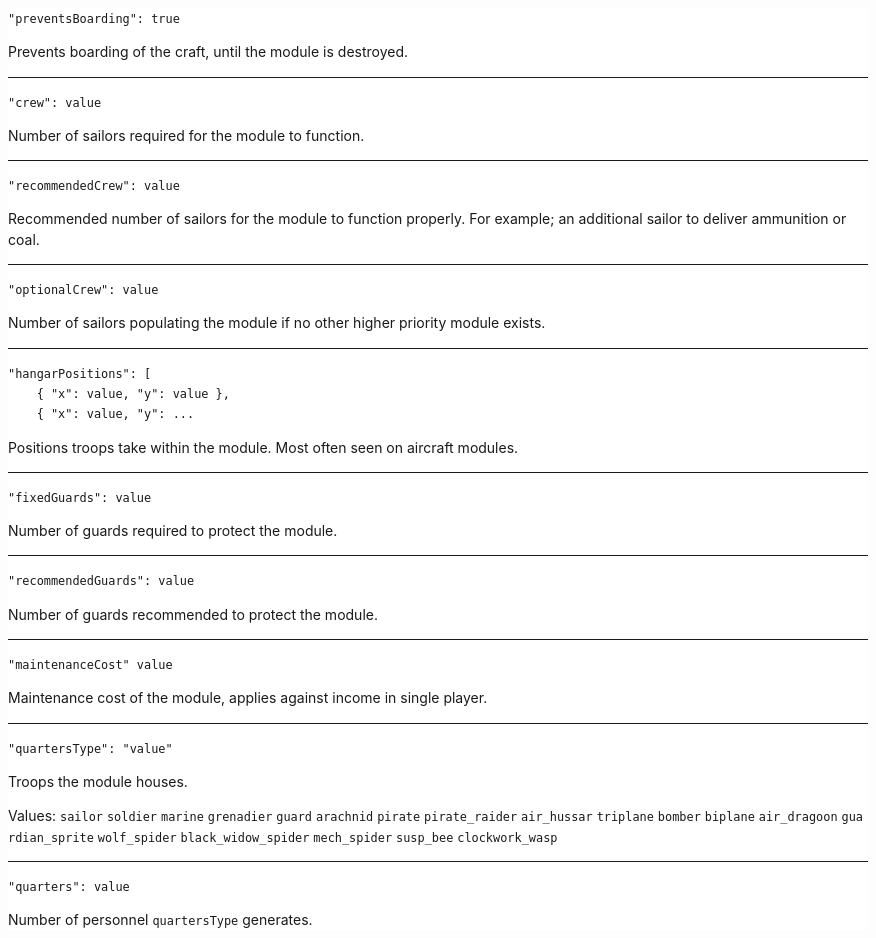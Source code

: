 ```
"preventsBoarding": true
```
Prevents boarding of the craft, until the module is destroyed.
***

```
"crew": value
```
Number of sailors required for the module to function.
***

```
"recommendedCrew": value
```
Recommended number of sailors for the module to function properly. For example; an additional sailor to deliver ammunition or coal.
***

```
"optionalCrew": value
```
Number of sailors populating the module if no other higher priority module exists.
***

```
"hangarPositions": [
    { "x": value, "y": value },
    { "x": value, "y": ...
```
Positions troops take within the module. Most often seen on aircraft modules.
***

```
"fixedGuards": value
```
Number of guards required to protect the module.
***

```
"recommendedGuards": value
```
Number of guards recommended to protect the module.
***

```
"maintenanceCost" value
```
Maintenance cost of the module, applies against income in single player.
***

```
"quartersType": "value"
```
Troops the module houses.

Values: `sailor` `soldier` `marine` `grenadier` `guard` `arachnid` `pirate` `pirate_raider` `air_hussar` `triplane` `bomber` `biplane` `air_dragoon` `guardian_sprite` `wolf_spider` `black_widow_spider` `mech_spider` `susp_bee` `clockwork_wasp`
***

```
"quarters": value
```
Number of personnel `quartersType` generates.
